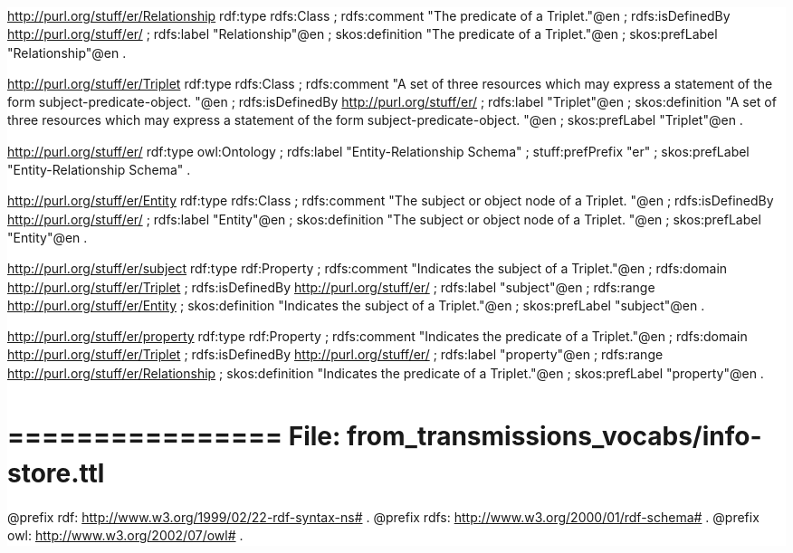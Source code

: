 <http://purl.org/stuff/er/Relationship>
        rdf:type          rdfs:Class ;
        rdfs:comment      "The predicate of a Triplet."@en ;
        rdfs:isDefinedBy  <http://purl.org/stuff/er/> ;
        rdfs:label        "Relationship"@en ;
        skos:definition   "The predicate of a Triplet."@en ;
        skos:prefLabel    "Relationship"@en .

<http://purl.org/stuff/er/Triplet>
        rdf:type          rdfs:Class ;
        rdfs:comment      "A set of three resources which may express a statement of the form subject-predicate-object.   "@en ;
        rdfs:isDefinedBy  <http://purl.org/stuff/er/> ;
        rdfs:label        "Triplet"@en ;
        skos:definition   "A set of three resources which may express a statement of the form subject-predicate-object.   "@en ;
        skos:prefLabel    "Triplet"@en .

<http://purl.org/stuff/er/>
        rdf:type          owl:Ontology ;
        rdfs:label        "Entity-Relationship Schema" ;
        stuff:prefPrefix  "er" ;
        skos:prefLabel    "Entity-Relationship Schema" .

<http://purl.org/stuff/er/Entity>
        rdf:type          rdfs:Class ;
        rdfs:comment      "The subject or object node of a Triplet. "@en ;
        rdfs:isDefinedBy  <http://purl.org/stuff/er/> ;
        rdfs:label        "Entity"@en ;
        skos:definition   "The subject or object node of a Triplet. "@en ;
        skos:prefLabel    "Entity"@en .

<http://purl.org/stuff/er/subject>
        rdf:type          rdf:Property ;
        rdfs:comment      "Indicates the subject of a Triplet."@en ;
        rdfs:domain       <http://purl.org/stuff/er/Triplet> ;
        rdfs:isDefinedBy  <http://purl.org/stuff/er/> ;
        rdfs:label        "subject"@en ;
        rdfs:range        <http://purl.org/stuff/er/Entity> ;
        skos:definition   "Indicates the subject of a Triplet."@en ;
        skos:prefLabel    "subject"@en .

<http://purl.org/stuff/er/property>
        rdf:type          rdf:Property ;
        rdfs:comment      "Indicates the predicate of a Triplet."@en ;
        rdfs:domain       <http://purl.org/stuff/er/Triplet> ;
        rdfs:isDefinedBy  <http://purl.org/stuff/er/> ;
        rdfs:label        "property"@en ;
        rdfs:range        <http://purl.org/stuff/er/Relationship> ;
        skos:definition   "Indicates the predicate of a Triplet."@en ;
        skos:prefLabel    "property"@en .

================
File: from_transmissions_vocabs/info-store.ttl
================
@prefix rdf: <http://www.w3.org/1999/02/22-rdf-syntax-ns#> .
@prefix rdfs: <http://www.w3.org/2000/01/rdf-schema#> .
@prefix owl: <http://www.w3.org/2002/07/owl#> .
